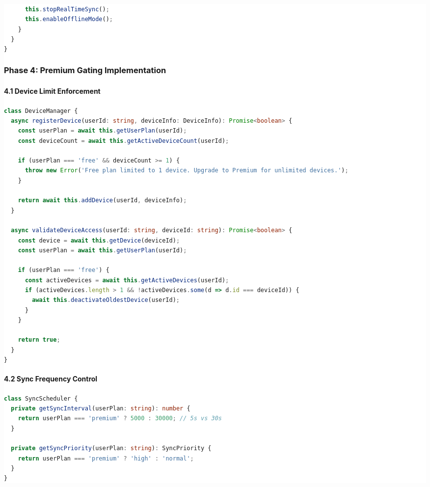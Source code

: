 ```typescript
      this.stopRealTimeSync();
      this.enableOfflineMode();
    }
  }
}
```

### Phase 4: Premium Gating Implementation

#### 4.1 Device Limit Enforcement
```typescript
class DeviceManager {
  async registerDevice(userId: string, deviceInfo: DeviceInfo): Promise<boolean> {
    const userPlan = await this.getUserPlan(userId);
    const deviceCount = await this.getActiveDeviceCount(userId);
    
    if (userPlan === 'free' && deviceCount >= 1) {
      throw new Error('Free plan limited to 1 device. Upgrade to Premium for unlimited devices.');
    }
    
    return await this.addDevice(userId, deviceInfo);
  }
  
  async validateDeviceAccess(userId: string, deviceId: string): Promise<boolean> {
    const device = await this.getDevice(deviceId);
    const userPlan = await this.getUserPlan(userId);
    
    if (userPlan === 'free') {
      const activeDevices = await this.getActiveDevices(userId);
      if (activeDevices.length > 1 && !activeDevices.some(d => d.id === deviceId)) {
        await this.deactivateOldestDevice(userId);
      }
    }
    
    return true;
  }
}
```

#### 4.2 Sync Frequency Control
```typescript
class SyncScheduler {
  private getSyncInterval(userPlan: string): number {
    return userPlan === 'premium' ? 5000 : 30000; // 5s vs 30s
  }
  
  private getSyncPriority(userPlan: string): SyncPriority {
    return userPlan === 'premium' ? 'high' : 'normal';
  }
}
```
